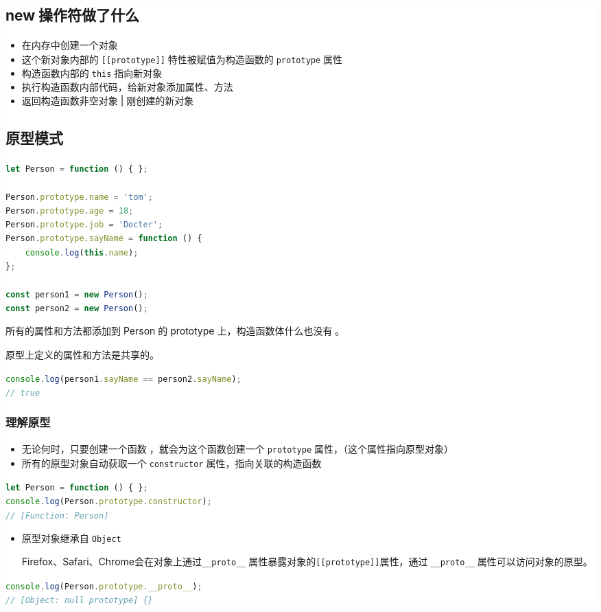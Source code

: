 ## new 操作符做了什么

+ 在内存中创建一个对象
+ 这个新对象内部的 `[[prototype]]`  特性被赋值为构造函数的 `prototype` 属性
+ 构造函数内部的 `this` 指向新对象
+ 执行构造函数内部代码，给新对象添加属性、方法
+ 返回构造函数非空对象 | 刚创建的新对象



## 原型模式

```js
let Person = function () { };

Person.prototype.name = 'tom';
Person.prototype.age = 18;
Person.prototype.job = 'Docter';
Person.prototype.sayName = function () {
    console.log(this.name);
};

const person1 = new Person();
const person2 = new Person();
```

所有的属性和方法都添加到 Person 的 prototype 上，构造函数体什么也没有 。

原型上定义的属性和方法是共享的。

```js
console.log(person1.sayName == person2.sayName);
// true
```



### 理解原型

+ 无论何时，只要创建一个函数 ，就会为这个函数创建一个 `prototype` 属性，（这个属性指向原型对象）
+ 所有的原型对象自动获取一个 `constructor`  属性，指向关联的构造函数

```js
let Person = function () { };
console.log(Person.prototype.constructor);
// [Function: Person]
```

+ 原型对象继承自 `Object`

  Firefox、Safari、Chrome会在对象上通过`__proto__` 属性暴露对象的`[[prototype]]`属性，通过 `__proto__` 属性可以访问对象的原型。

```js
console.log(Person.prototype.__proto__);
// [Object: null prototype] {}
```
